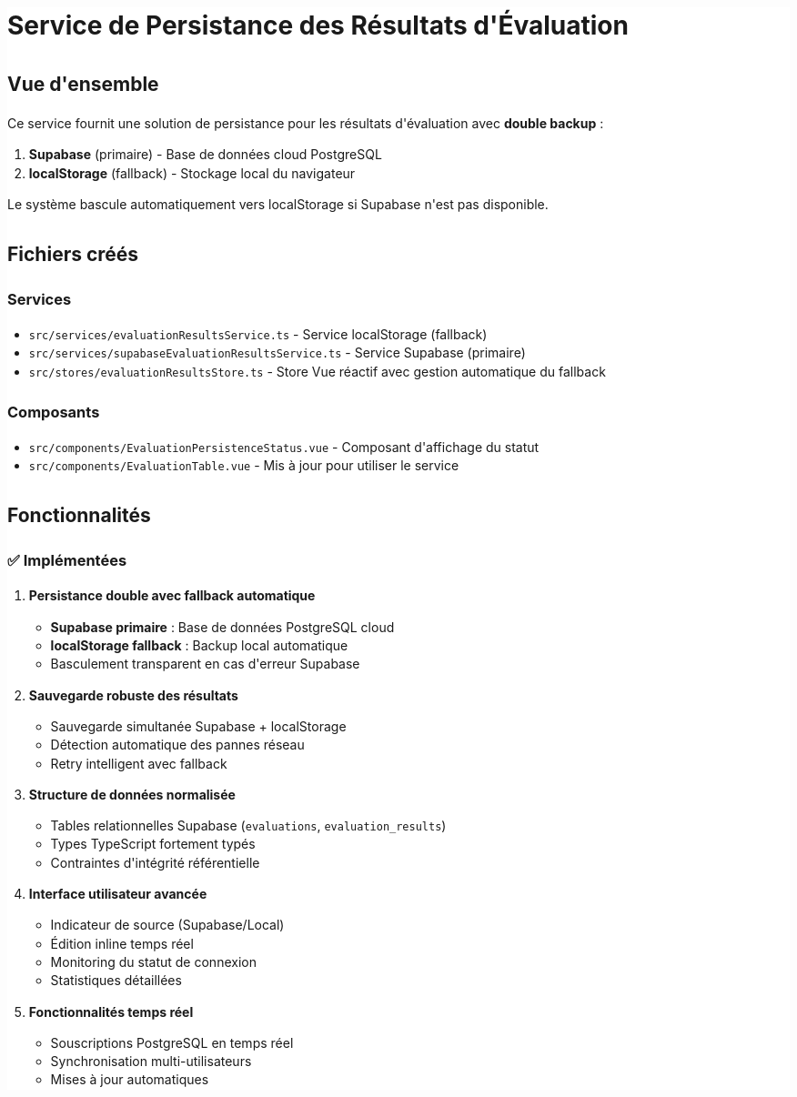 # Service de Persistance des Résultats d'Évaluation

## Vue d'ensemble

Ce service fournit une solution de persistance pour les résultats d'évaluation avec **double backup** :
1. **Supabase** (primaire) - Base de données cloud PostgreSQL
2. **localStorage** (fallback) - Stockage local du navigateur

Le système bascule automatiquement vers localStorage si Supabase n'est pas disponible.

## Fichiers créés

### Services
- `src/services/evaluationResultsService.ts` - Service localStorage (fallback)
- `src/services/supabaseEvaluationResultsService.ts` - Service Supabase (primaire)
- `src/stores/evaluationResultsStore.ts` - Store Vue réactif avec gestion automatique du fallback

### Composants
- `src/components/EvaluationPersistenceStatus.vue` - Composant d'affichage du statut
- `src/components/EvaluationTable.vue` - Mis à jour pour utiliser le service

## Fonctionnalités

### ✅ Implémentées

1. **Persistance double avec fallback automatique**
   - **Supabase primaire** : Base de données PostgreSQL cloud
   - **localStorage fallback** : Backup local automatique
   - Basculement transparent en cas d'erreur Supabase

2. **Sauvegarde robuste des résultats**
   - Sauvegarde simultanée Supabase + localStorage
   - Détection automatique des pannes réseau
   - Retry intelligent avec fallback

3. **Structure de données normalisée**
   - Tables relationnelles Supabase (`evaluations`, `evaluation_results`)
   - Types TypeScript fortement typés
   - Contraintes d'intégrité référentielle

4. **Interface utilisateur avancée**
   - Indicateur de source (Supabase/Local)
   - Édition inline temps réel
   - Monitoring du statut de connexion
   - Statistiques détaillées

5. **Fonctionnalités temps réel**
   - Souscriptions PostgreSQL en temps réel
   - Synchronisation multi-utilisateurs
   - Mises à jour automatiques
